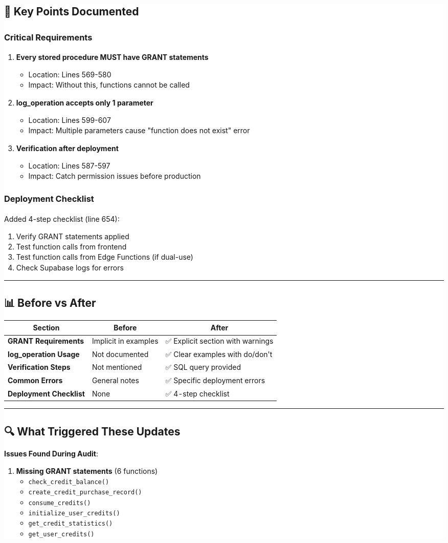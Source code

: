 
## 🎯 Key Points Documented

### Critical Requirements

1. **Every stored procedure MUST have GRANT statements**
   - Location: Lines 569-580
   - Impact: Without this, functions cannot be called

2. **log_operation accepts only 1 parameter**
   - Location: Lines 599-607
   - Impact: Multiple parameters cause "function does not exist" error

3. **Verification after deployment**
   - Location: Lines 587-597
   - Impact: Catch permission issues before production

### Deployment Checklist

Added 4-step checklist (line 654):
1. Verify GRANT statements applied
2. Test function calls from frontend
3. Test function calls from Edge Functions (if dual-use)
4. Check Supabase logs for errors

---

## 📊 Before vs After

| Section | Before | After |
|---------|--------|-------|
| **GRANT Requirements** | Implicit in examples | ✅ Explicit section with warnings |
| **log_operation Usage** | Not documented | ✅ Clear examples with do/don't |
| **Verification Steps** | Not mentioned | ✅ SQL query provided |
| **Common Errors** | General notes | ✅ Specific deployment errors |
| **Deployment Checklist** | None | ✅ 4-step checklist |

---

## 🔍 What Triggered These Updates

**Issues Found During Audit**:

1. **Missing GRANT statements** (6 functions)
   - `check_credit_balance()`
   - `create_credit_purchase_record()`
   - `consume_credits()`
   - `initialize_user_credits()`
   - `get_credit_statistics()`
   - `get_user_credits()`
